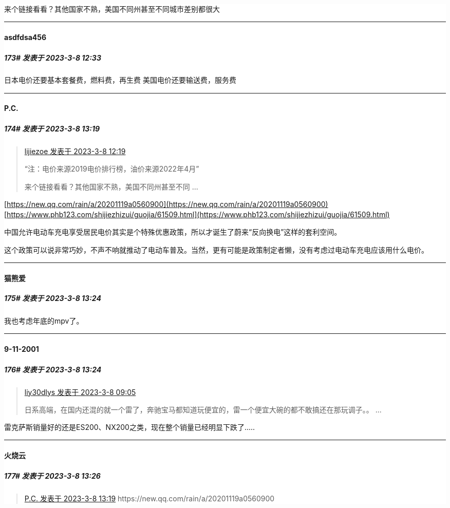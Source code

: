 来个链接看看？其他国家不熟，美国不同州甚至不同城市差别都很大


*****

####  asdfdsa456  
##### 173#       发表于 2023-3-8 12:33

日本电价还要基本套餐费，燃料费，再生费
美国电价还要输送费，服务费


*****

####  P.C.  
##### 174#       发表于 2023-3-8 13:19

<blockquote><a href="httphttps://bbs.saraba1st.com/2b/forum.php?mod=redirect&amp;goto=findpost&amp;pid=60009397&amp;ptid=2123045" target="_blank">lijiezoe 发表于 2023-3-8 12:19</a>

“注：电价来源2019电价排行榜，油价来源2022年4月”

来个链接看看？其他国家不熟，美国不同州甚至不同 ...</blockquote>
[https://new.qq.com/rain/a/20201119a0560900](https://new.qq.com/rain/a/20201119a0560900)
[https://www.phb123.com/shijiezhizui/guojia/61509.html](https://www.phb123.com/shijiezhizui/guojia/61509.html)

中国允许电动车充电享受居民电价其实是个特殊优惠政策，所以才诞生了蔚来“反向换电”这样的套利空间。

这个政策可以说非常巧妙，不声不响就推动了电动车普及。当然，更有可能是政策制定者懒，没有考虑过电动车充电应该用什么电价。


*****

####  猫熊爱  
##### 175#       发表于 2023-3-8 13:24

我也考虑年底的mpv了。

*****

####  9-11-2001  
##### 176#       发表于 2023-3-8 13:24

<blockquote><a href="httphttps://bbs.saraba1st.com/2b/forum.php?mod=redirect&amp;goto=findpost&amp;pid=60007604&amp;ptid=2123045" target="_blank">liy30dlys 发表于 2023-3-8 09:05</a>

日系高端，在国内还混的就一个雷了，奔驰宝马都知道玩便宜的，雷一个便宜大碗的都不敢搞还在那玩调子。。 ...</blockquote>
雷克萨斯销量好的还是ES200、NX200之类，现在整个销量已经明显下跌了.....

*****

####  火烧云  
##### 177#       发表于 2023-3-8 13:26

<blockquote><a href="httphttps://bbs.saraba1st.com/2b/forum.php?mod=redirect&amp;goto=findpost&amp;pid=60009812&amp;ptid=2123045" target="_blank">P.C. 发表于 2023-3-8 13:19</a>
https://new.qq.com/rain/a/20201119a0560900
